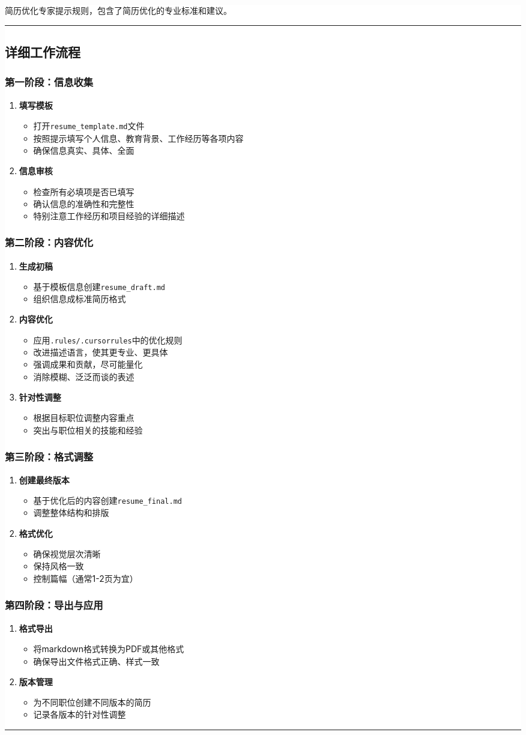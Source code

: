 简历优化专家提示规则，包含了简历优化的专业标准和建议。

---

## 详细工作流程

### 第一阶段：信息收集

1. **填写模板**
   - 打开`resume_template.md`文件
   - 按照提示填写个人信息、教育背景、工作经历等各项内容
   - 确保信息真实、具体、全面

2. **信息审核**
   - 检查所有必填项是否已填写
   - 确认信息的准确性和完整性
   - 特别注意工作经历和项目经验的详细描述

### 第二阶段：内容优化

1. **生成初稿**
   - 基于模板信息创建`resume_draft.md`
   - 组织信息成标准简历格式

2. **内容优化**
   - 应用`.rules/.cursorrules`中的优化规则
   - 改进描述语言，使其更专业、更具体
   - 强调成果和贡献，尽可能量化
   - 消除模糊、泛泛而谈的表述

3. **针对性调整**
   - 根据目标职位调整内容重点
   - 突出与职位相关的技能和经验

### 第三阶段：格式调整

1. **创建最终版本**
   - 基于优化后的内容创建`resume_final.md`
   - 调整整体结构和排版

2. **格式优化**
   - 确保视觉层次清晰
   - 保持风格一致
   - 控制篇幅（通常1-2页为宜）

### 第四阶段：导出与应用

1. **格式导出**
   - 将markdown格式转换为PDF或其他格式
   - 确保导出文件格式正确、样式一致

2. **版本管理**
   - 为不同职位创建不同版本的简历
   - 记录各版本的针对性调整

---